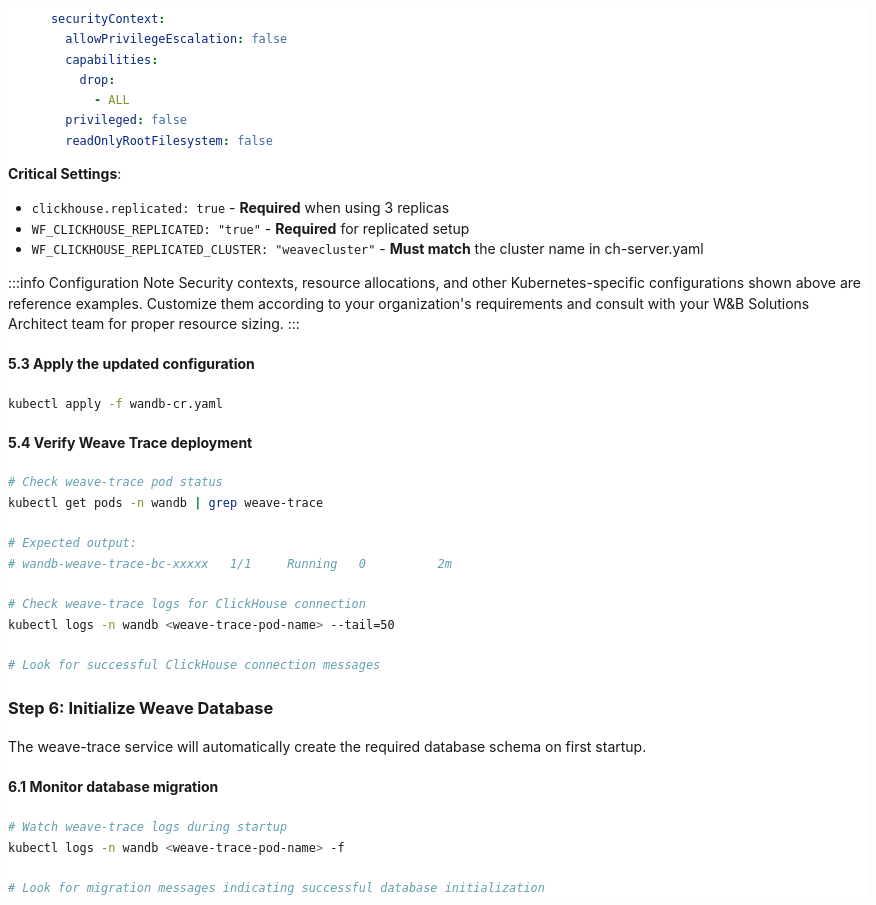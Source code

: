 ```yaml
      securityContext:
        allowPrivilegeEscalation: false
        capabilities:
          drop:
            - ALL
        privileged: false
        readOnlyRootFilesystem: false
```

**Critical Settings**:

- `clickhouse.replicated: true` - **Required** when using 3 replicas
- `WF_CLICKHOUSE_REPLICATED: "true"` - **Required** for replicated setup
- `WF_CLICKHOUSE_REPLICATED_CLUSTER: "weavecluster"` - **Must match** the cluster name in ch-server.yaml

:::info Configuration Note
Security contexts, resource allocations, and other Kubernetes-specific configurations shown above are reference examples. Customize them according to your organization's requirements and consult with your W&B Solutions Architect team for proper resource sizing.
:::

#### 5.3 Apply the updated configuration

```bash
kubectl apply -f wandb-cr.yaml
```

#### 5.4 Verify Weave Trace deployment

```bash
# Check weave-trace pod status
kubectl get pods -n wandb | grep weave-trace

# Expected output:
# wandb-weave-trace-bc-xxxxx   1/1     Running   0          2m

# Check weave-trace logs for ClickHouse connection
kubectl logs -n wandb <weave-trace-pod-name> --tail=50

# Look for successful ClickHouse connection messages
```

### Step 6: Initialize Weave Database

The weave-trace service will automatically create the required database schema on first startup.

#### 6.1 Monitor database migration

```bash
# Watch weave-trace logs during startup
kubectl logs -n wandb <weave-trace-pod-name> -f

# Look for migration messages indicating successful database initialization
```
